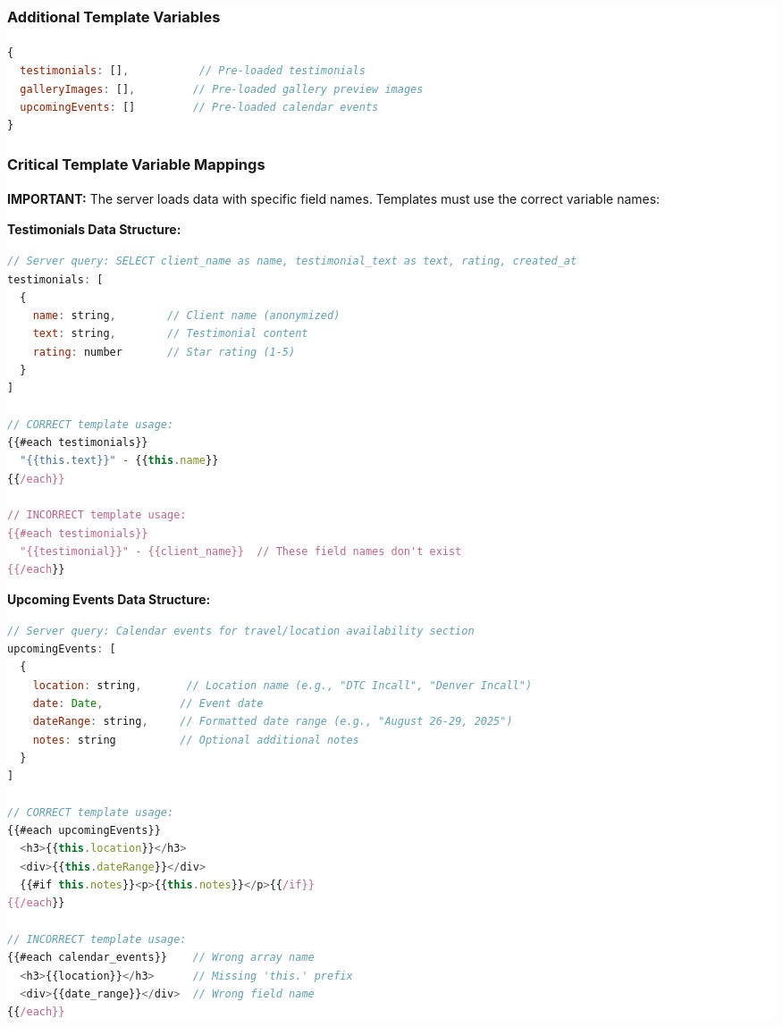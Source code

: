 ### Additional Template Variables
```javascript
{
  testimonials: [],           // Pre-loaded testimonials
  galleryImages: [],         // Pre-loaded gallery preview images  
  upcomingEvents: []         // Pre-loaded calendar events
}
```

### Critical Template Variable Mappings

**IMPORTANT:** The server loads data with specific field names. Templates must use the correct variable names:

**Testimonials Data Structure:**
```javascript
// Server query: SELECT client_name as name, testimonial_text as text, rating, created_at
testimonials: [
  {
    name: string,        // Client name (anonymized)
    text: string,        // Testimonial content
    rating: number       // Star rating (1-5)
  }
]

// CORRECT template usage:
{{#each testimonials}}
  "{{this.text}}" - {{this.name}}
{{/each}}

// INCORRECT template usage:
{{#each testimonials}}
  "{{testimonial}}" - {{client_name}}  // These field names don't exist
{{/each}}
```

**Upcoming Events Data Structure:**
```javascript
// Server query: Calendar events for travel/location availability section
upcomingEvents: [
  {
    location: string,       // Location name (e.g., "DTC Incall", "Denver Incall")
    date: Date,            // Event date
    dateRange: string,     // Formatted date range (e.g., "August 26-29, 2025")
    notes: string          // Optional additional notes
  }
]

// CORRECT template usage:
{{#each upcomingEvents}}
  <h3>{{this.location}}</h3>
  <div>{{this.dateRange}}</div>
  {{#if this.notes}}<p>{{this.notes}}</p>{{/if}}
{{/each}}

// INCORRECT template usage:
{{#each calendar_events}}    // Wrong array name
  <h3>{{location}}</h3>      // Missing 'this.' prefix
  <div>{{date_range}}</div>  // Wrong field name
{{/each}}
```
